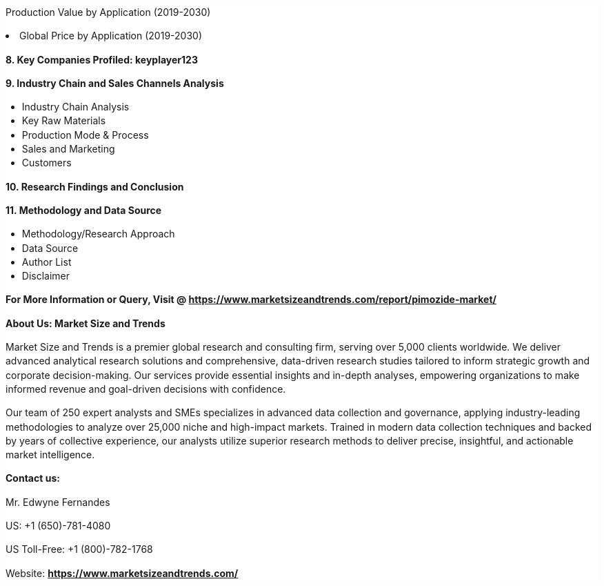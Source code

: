 Production Value by Application (2019-2030)</li><li>Global Price by Application (2019-2030)</li></ul><p><strong>8. Key Companies Profiled: keyplayer123</strong></p><p><strong>9. Industry Chain and Sales Channels Analysis</strong></p><ul><li>Industry Chain Analysis</li><li>Key Raw Materials</li><li>Production Mode &amp; Process</li><li>Sales and Marketing</li><li>Customers</li></ul><p><strong>10. Research Findings and Conclusion</strong></p><p><strong>11. Methodology and Data Source</strong></p><ul><li>Methodology/Research Approach</li><li>Data Source</li><li>Author List</li><li>Disclaimer</li></ul></p><p><strong>For More Information or Query, Visit @ <a href="https://www.marketsizeandtrends.com/report/pimozide-market/">https://www.marketsizeandtrends.com/report/pimozide-market/</a></strong></p><p><strong>About Us: Market Size and Trends</strong></p><p>Market Size and Trends is a premier global research and consulting firm, serving over 5,000 clients worldwide. We deliver advanced analytical research solutions and comprehensive, data-driven research studies tailored to inform strategic growth and corporate decision-making. Our services provide essential insights and in-depth analyses, empowering organizations to make informed revenue and goal-driven decisions with confidence.</p><p>Our team of 250 expert analysts and SMEs specializes in advanced data collection and governance, applying industry-leading methodologies to analyze over 25,000 niche and high-impact markets. Trained in modern data collection techniques and backed by years of collective experience, our analysts utilize superior research methods to deliver precise, insightful, and actionable market intelligence.</p><p><strong>Contact us:</strong></p><p>Mr. Edwyne Fernandes</p><p>US: +1 (650)-781-4080</p><p>US Toll-Free: +1 (800)-782-1768</p><p>Website: <strong><a href="https://www.marketsizeandtrends.com/">https://www.marketsizeandtrends.com/</a></strong></p>
